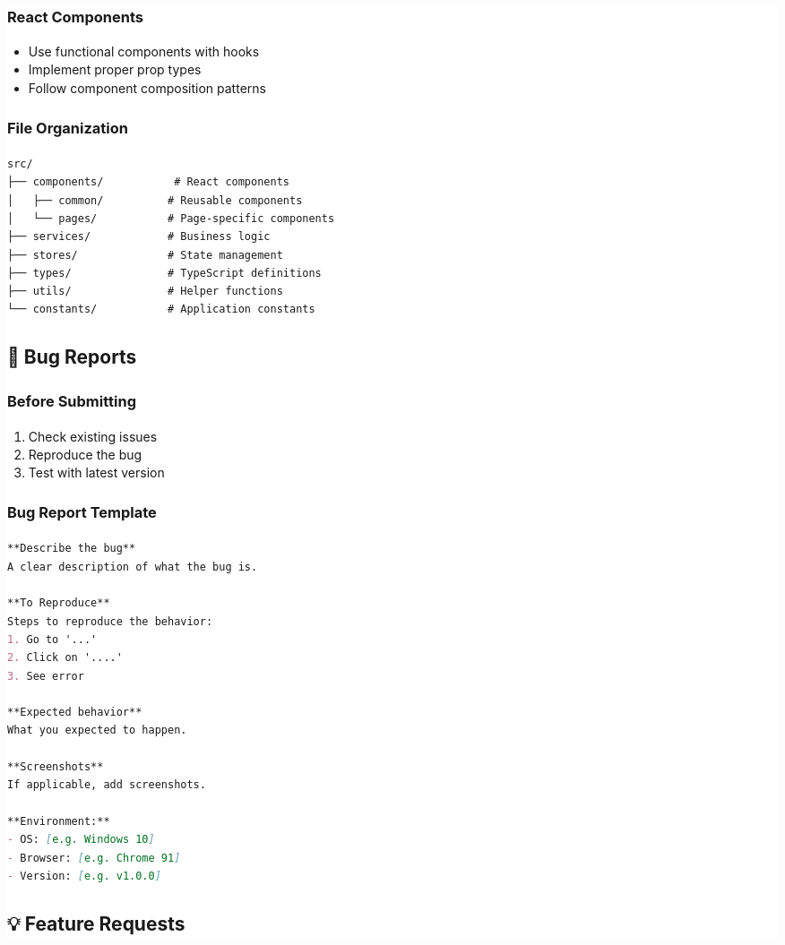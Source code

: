 ### React Components
- Use functional components with hooks
- Implement proper prop types
- Follow component composition patterns

### File Organization
```
src/
├── components/           # React components
│   ├── common/          # Reusable components
│   └── pages/           # Page-specific components
├── services/            # Business logic
├── stores/              # State management
├── types/               # TypeScript definitions
├── utils/               # Helper functions
└── constants/           # Application constants
```

## 🐛 Bug Reports

### Before Submitting
1. Check existing issues
2. Reproduce the bug
3. Test with latest version

### Bug Report Template
```markdown
**Describe the bug**
A clear description of what the bug is.

**To Reproduce**
Steps to reproduce the behavior:
1. Go to '...'
2. Click on '....'
3. See error

**Expected behavior**
What you expected to happen.

**Screenshots**
If applicable, add screenshots.

**Environment:**
- OS: [e.g. Windows 10]
- Browser: [e.g. Chrome 91]
- Version: [e.g. v1.0.0]
```

## 💡 Feature Requests
